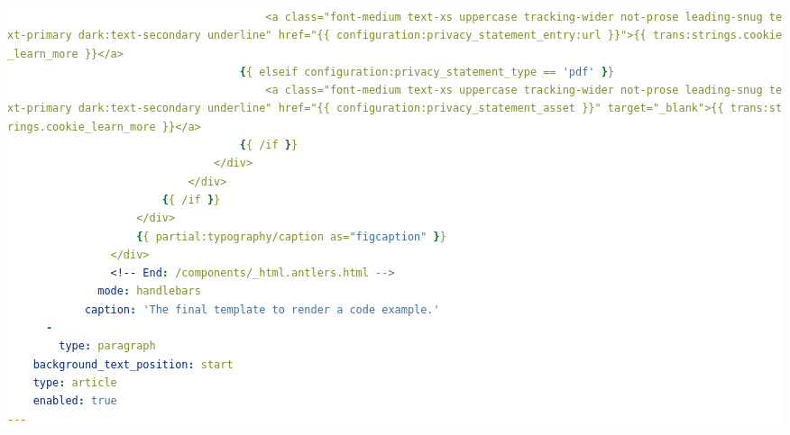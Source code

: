 ```yaml
                                        <a class="font-medium text-xs uppercase tracking-wider not-prose leading-snug text-primary dark:text-secondary underline" href="{{ configuration:privacy_statement_entry:url }}">{{ trans:strings.cookie_learn_more }}</a>
                                    {{ elseif configuration:privacy_statement_type == 'pdf' }}
                                        <a class="font-medium text-xs uppercase tracking-wider not-prose leading-snug text-primary dark:text-secondary underline" href="{{ configuration:privacy_statement_asset }}" target="_blank">{{ trans:strings.cookie_learn_more }}</a>
                                    {{ /if }}
                                </div>
                            </div>
                        {{ /if }}
                    </div>
                    {{ partial:typography/caption as="figcaption" }}
                </div>
                <!-- End: /components/_html.antlers.html -->
              mode: handlebars
            caption: 'The final template to render a code example.'
      -
        type: paragraph
    background_text_position: start
    type: article
    enabled: true
---
```

